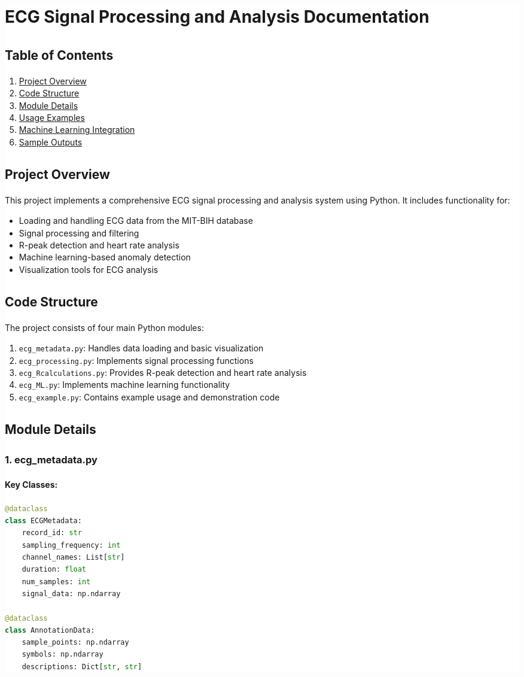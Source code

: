 # ECG Signal Processing and Analysis Documentation

## Table of Contents
1. [Project Overview](#project-overview)
2. [Code Structure](#code-structure)
3. [Module Details](#module-details)
4. [Usage Examples](#usage-examples)
5. [Machine Learning Integration](#machine-learning-integration)
6. [Sample Outputs](#sample-outputs)

## Project Overview

This project implements a comprehensive ECG signal processing and analysis system using Python. It includes functionality for:
- Loading and handling ECG data from the MIT-BIH database
- Signal processing and filtering
- R-peak detection and heart rate analysis
- Machine learning-based anomaly detection
- Visualization tools for ECG analysis

## Code Structure

The project consists of four main Python modules:

1. `ecg_metadata.py`: Handles data loading and basic visualization
2. `ecg_processing.py`: Implements signal processing functions
3. `ecg_Rcalculations.py`: Provides R-peak detection and heart rate analysis
4. `ecg_ML.py`: Implements machine learning functionality
5. `ecg_example.py`: Contains example usage and demonstration code

## Module Details

### 1. ecg_metadata.py

#### Key Classes:
```python
@dataclass
class ECGMetadata:
    record_id: str
    sampling_frequency: int
    channel_names: List[str]
    duration: float
    num_samples: int
    signal_data: np.ndarray

@dataclass
class AnnotationData:
    sample_points: np.ndarray
    symbols: np.ndarray
    descriptions: Dict[str, str]
```
